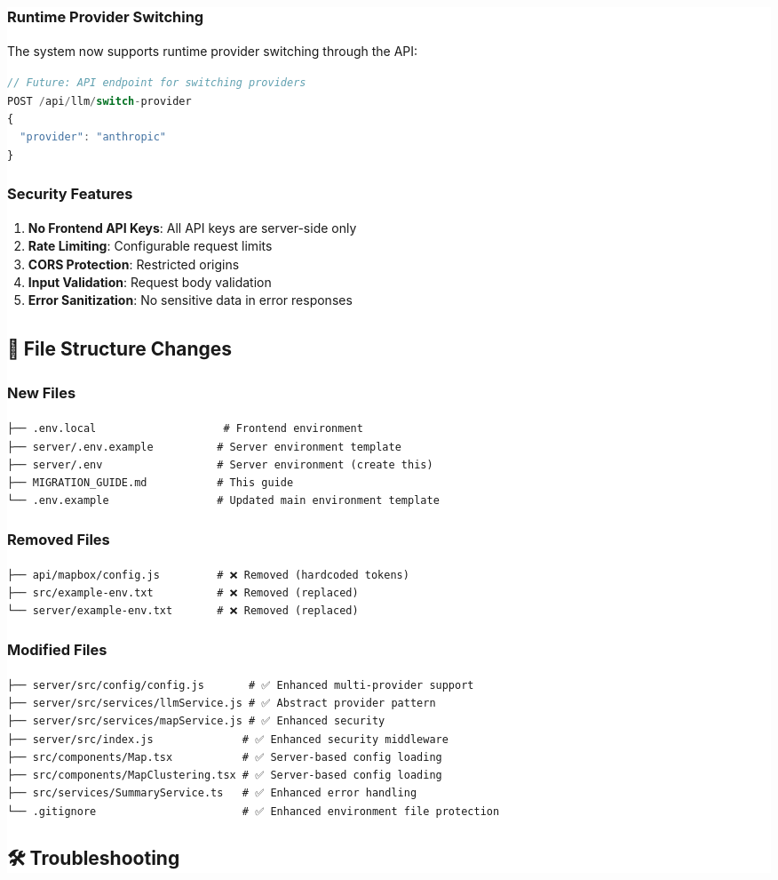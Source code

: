 ### Runtime Provider Switching

The system now supports runtime provider switching through the API:
```javascript
// Future: API endpoint for switching providers
POST /api/llm/switch-provider
{
  "provider": "anthropic"
}
```

### Security Features

1. **No Frontend API Keys**: All API keys are server-side only
2. **Rate Limiting**: Configurable request limits
3. **CORS Protection**: Restricted origins
4. **Input Validation**: Request body validation
5. **Error Sanitization**: No sensitive data in error responses

## 📁 File Structure Changes

### New Files
```
├── .env.local                    # Frontend environment
├── server/.env.example          # Server environment template  
├── server/.env                  # Server environment (create this)
├── MIGRATION_GUIDE.md           # This guide
└── .env.example                 # Updated main environment template
```

### Removed Files
```
├── api/mapbox/config.js         # ❌ Removed (hardcoded tokens)
├── src/example-env.txt          # ❌ Removed (replaced)
└── server/example-env.txt       # ❌ Removed (replaced)
```

### Modified Files
```
├── server/src/config/config.js       # ✅ Enhanced multi-provider support
├── server/src/services/llmService.js # ✅ Abstract provider pattern
├── server/src/services/mapService.js # ✅ Enhanced security
├── server/src/index.js              # ✅ Enhanced security middleware
├── src/components/Map.tsx           # ✅ Server-based config loading
├── src/components/MapClustering.tsx # ✅ Server-based config loading
├── src/services/SummaryService.ts   # ✅ Enhanced error handling
└── .gitignore                       # ✅ Enhanced environment file protection
```

## 🛠️ Troubleshooting

